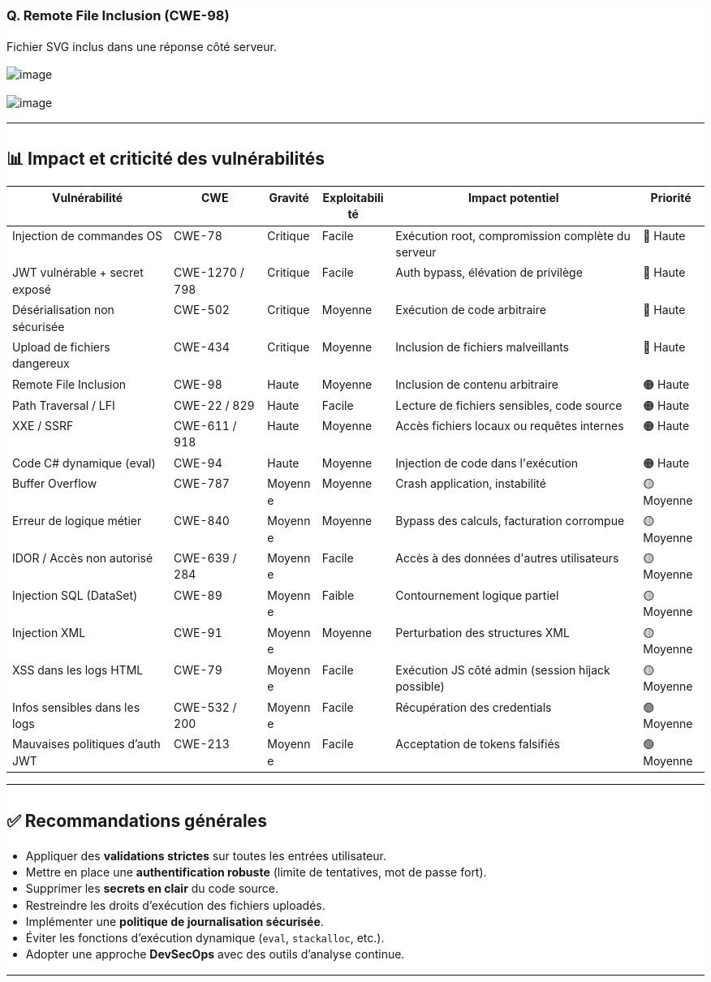 
### Q. Remote File Inclusion (CWE-98)

Fichier SVG inclus dans une réponse côté serveur.

![image](https://github.com/user-attachments/assets/5294f34c-1305-4b67-94e7-c517ce654af3)

![image](https://github.com/user-attachments/assets/a832e891-3ad5-4ab4-9e10-03a555734a1c)


---

## 📊 Impact et criticité des vulnérabilités

| Vulnérabilité                        | CWE             | Gravité   | Exploitabilité | Impact potentiel                                        | Priorité    |
|-------------------------------------|-----------------|-----------|----------------|----------------------------------------------------------|-------------|
| Injection de commandes OS           | CWE-78          | Critique  | Facile         | Exécution root, compromission complète du serveur       | 🔴 Haute    |
| JWT vulnérable + secret exposé      | CWE-1270 / 798  | Critique  | Facile         | Auth bypass, élévation de privilège                     | 🔴 Haute    |
| Désérialisation non sécurisée       | CWE-502         | Critique  | Moyenne        | Exécution de code arbitraire                            | 🔴 Haute    |
| Upload de fichiers dangereux        | CWE-434         | Critique  | Moyenne        | Inclusion de fichiers malveillants                      | 🔴 Haute    |
| Remote File Inclusion               | CWE-98          | Haute     | Moyenne        | Inclusion de contenu arbitraire                         | 🟠 Haute    |
| Path Traversal / LFI                | CWE-22 / 829    | Haute     | Facile         | Lecture de fichiers sensibles, code source              | 🟠 Haute    |
| XXE / SSRF                          | CWE-611 / 918   | Haute     | Moyenne        | Accès fichiers locaux ou requêtes internes              | 🟠 Haute    |
| Code C# dynamique (eval)            | CWE-94          | Haute     | Moyenne        | Injection de code dans l'exécution                      | 🟠 Haute    |
| Buffer Overflow                     | CWE-787         | Moyenne   | Moyenne        | Crash application, instabilité                          | 🟡 Moyenne  |
| Erreur de logique métier            | CWE-840         | Moyenne   | Moyenne        | Bypass des calculs, facturation corrompue               | 🟡 Moyenne  |
| IDOR / Accès non autorisé           | CWE-639 / 284   | Moyenne   | Facile         | Accès à des données d'autres utilisateurs               | 🟡 Moyenne  |
| Injection SQL (DataSet)             | CWE-89          | Moyenne   | Faible         | Contournement logique partiel                           | 🟡 Moyenne  |
| Injection XML                       | CWE-91          | Moyenne   | Moyenne        | Perturbation des structures XML                         | 🟡 Moyenne  |
| XSS dans les logs HTML              | CWE-79          | Moyenne   | Facile         | Exécution JS côté admin (session hijack possible)       | 🟡 Moyenne  |
| Infos sensibles dans les logs       | CWE-532 / 200   | Moyenne   | Facile         | Récupération des credentials                            | 🟢 Moyenne  |
| Mauvaises politiques d’auth JWT     | CWE-213         | Moyenne   | Facile         | Acceptation de tokens falsifiés                         | 🟢 Moyenne  |

---

## ✅ Recommandations générales

- Appliquer des **validations strictes** sur toutes les entrées utilisateur.
- Mettre en place une **authentification robuste** (limite de tentatives, mot de passe fort).
- Supprimer les **secrets en clair** du code source.
- Restreindre les droits d’exécution des fichiers uploadés.
- Implémenter une **politique de journalisation sécurisée**.
- Éviter les fonctions d’exécution dynamique (`eval`, `stackalloc`, etc.).
- Adopter une approche **DevSecOps** avec des outils d’analyse continue.

---